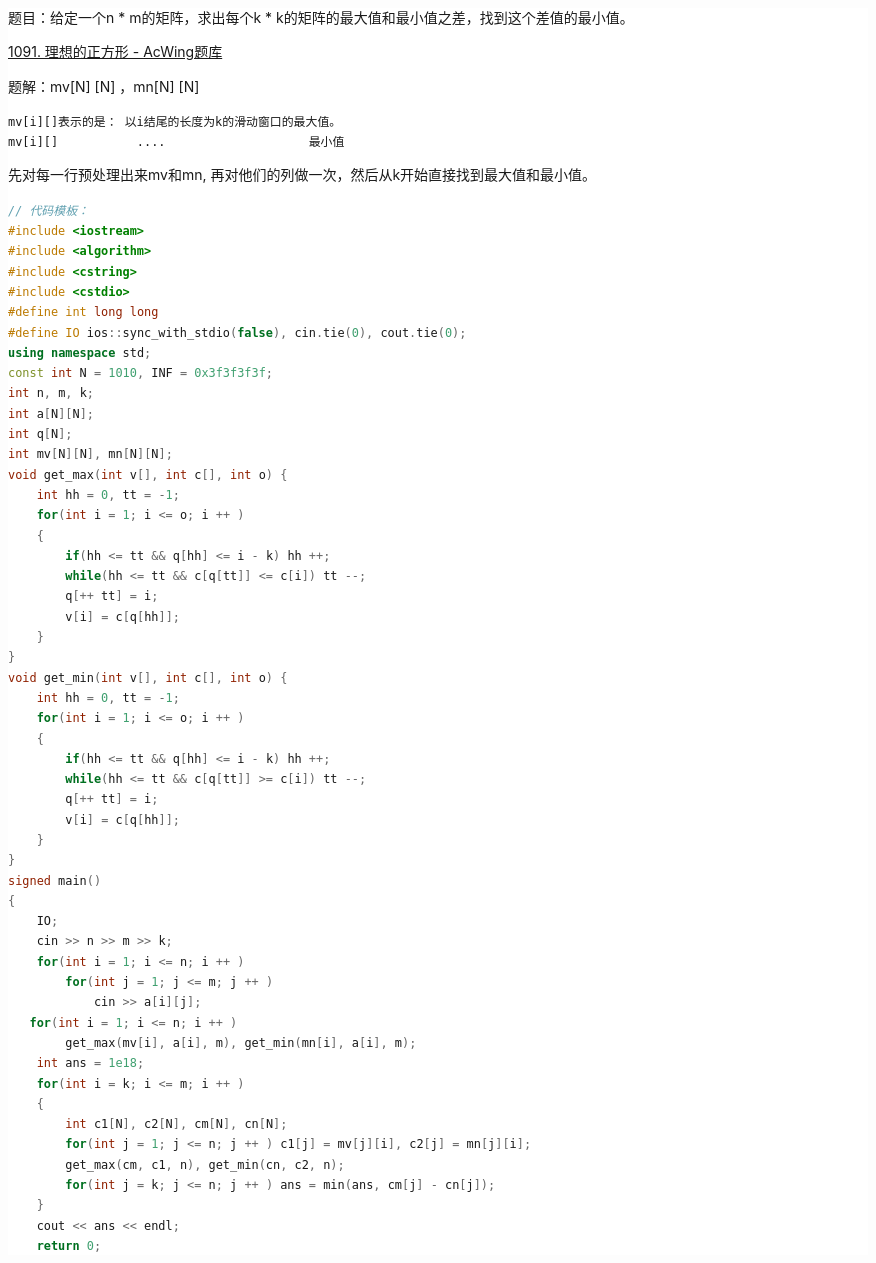 题目：给定一个n * m的矩阵，求出每个k * k的矩阵的最大值和最小值之差，找到这个差值的最小值。

[1091. 理想的正方形 - AcWing题库](https://www.acwing.com/problem/content/description/1093/)

题解：mv[N] [N]  ，mn[N] [N]

```
mv[i][]表示的是： 以i结尾的长度为k的滑动窗口的最大值。
mv[i][]           ....                    最小值
```

先对每一行预处理出来mv和mn, 再对他们的列做一次，然后从k开始直接找到最大值和最小值。

```cpp
// 代码模板：
#include <iostream> 
#include <algorithm> 
#include <cstring> 
#include <cstdio> 
#define int long long 
#define IO ios::sync_with_stdio(false), cin.tie(0), cout.tie(0); 
using namespace std; 
const int N = 1010, INF = 0x3f3f3f3f; 
int n, m, k;   
int a[N][N]; 
int q[N]; 
int mv[N][N], mn[N][N]; 
void get_max(int v[], int c[], int o) {
    int hh = 0, tt = -1; 
    for(int i = 1; i <= o; i ++ ) 
    {
        if(hh <= tt && q[hh] <= i - k) hh ++; 
        while(hh <= tt && c[q[tt]] <= c[i]) tt --; 
        q[++ tt] = i; 
        v[i] = c[q[hh]];
    }
}
void get_min(int v[], int c[], int o) {
    int hh = 0, tt = -1; 
    for(int i = 1; i <= o; i ++ ) 
    {
        if(hh <= tt && q[hh] <= i - k) hh ++; 
        while(hh <= tt && c[q[tt]] >= c[i]) tt --; 
        q[++ tt] = i; 
        v[i] = c[q[hh]];
    }
}
signed main() 
{
    IO; 
    cin >> n >> m >> k;  
    for(int i = 1; i <= n; i ++ ) 
        for(int j = 1; j <= m; j ++ ) 
            cin >> a[i][j]; 
   for(int i = 1; i <= n; i ++ ) 
        get_max(mv[i], a[i], m), get_min(mn[i], a[i], m);    
    int ans = 1e18; 
    for(int i = k; i <= m; i ++ ) 
    {
        int c1[N], c2[N], cm[N], cn[N]; 
        for(int j = 1; j <= n; j ++ ) c1[j] = mv[j][i], c2[j] = mn[j][i]; 
        get_max(cm, c1, n), get_min(cn, c2, n);
        for(int j = k; j <= n; j ++ ) ans = min(ans, cm[j] - cn[j]); 
    }
    cout << ans << endl; 
    return 0; 
```